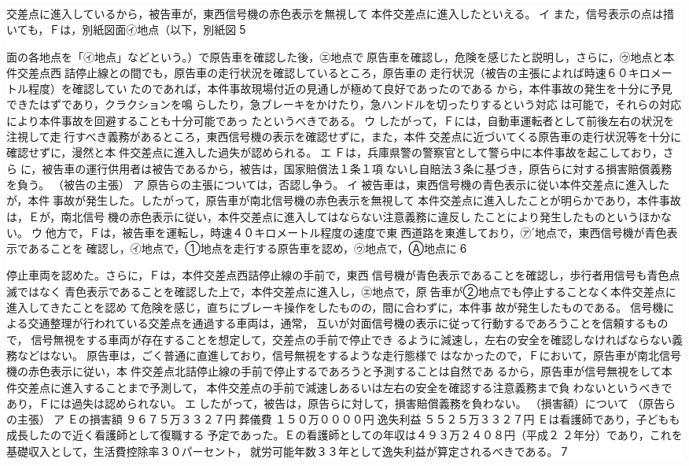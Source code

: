 交差点に進入しているから，被告車が，東西信号機の赤色表示を無視して
本件交差点に進入したといえる。 
   イ また，信号表示の点は措いても，Ｆは，別紙図面㋑地点（以下，別紙図
5 
 
面の各地点を「㋑地点」などという。）で原告車を確認した後，㋓地点で
原告車を確認し，危険を感じたと説明し，さらに，㋒地点と本件交差点西
詰停止線との間でも，原告車の走行状況を確認しているところ，原告車の
走行状況（被告の主張によれば時速６０キロメートル程度）を確認してい
たのであれば，本件事故現場付近の見通しが極めて良好であったのである
から，本件事故の発生を十分に予見できたはずであり，クラクションを鳴
らしたり，急ブレーキをかけたり，急ハンドルを切ったりするという対応
は可能で，それらの対応により本件事故を回避することも十分可能であっ
たというべきである。 
   ウ したがって，Ｆには，自動車運転者として前後左右の状況を注視して走
行すべき義務があるところ，東西信号機の表示を確認せずに，また，本件
交差点に近づいてくる原告車の走行状況等を十分に確認せずに，漫然と本
件交差点に進入した過失が認められる。 
   エ Ｆは，兵庫県警の警察官として警ら中に本件事故を起こしており，さら
に，被告車の運行供用者は被告であるから，被告は，国家賠償法１条１項
ないし自賠法３条に基づき，原告らに対する損害賠償義務を負う。 
  （被告の主張） 
   ア 原告らの主張については，否認し争う。 
イ 被告車は，東西信号機の青色表示に従い本件交差点に進入したが，本件
事故が発生した。したがって，原告車が南北信号機の赤色表示を無視して
本件交差点に進入したことが明らかであり，本件事故は，Ｅが，南北信号
機の赤色表示に従い，本件交差点に進入してはならない注意義務に違反し
たことにより発生したものというほかない。 
ウ 他方で，Ｆは，被告車を運転し，時速４０キロメートル程度の速度で東
西道路を東進しており，㋐´地点で，東西信号機が青色表示であることを
確認し，㋑地点で，①地点を走行する原告車を認め，㋒地点で，Ⓐ地点に
6 
 
停止車両を認めた。さらに，Ｆは，本件交差点西詰停止線の手前で，東西
信号機が青色表示であることを確認し，歩行者用信号も青色点滅ではなく
青色表示であることを確認した上で，本件交差点に進入し，㋓地点で，原
告車が②地点でも停止することなく本件交差点に進入してきたことを認め
て危険を感じ，直ちにブレーキ操作をしたものの，間に合わずに，本件事
故が発生したものである。 
     信号機による交通整理が行われている交差点を通過する車両は，通常，
互いが対面信号機の表示に従って行動するであろうことを信頼するもので，
信号無視をする車両が存在することを想定して，交差点の手前で停止でき
るように減速し，左右の安全を確認しなければならない義務などはない。 
     原告車は，ごく普通に直進しており，信号無視をするような走行態様で
はなかったので，Ｆにおいて，原告車が南北信号機の赤色表示に従い，本
件交差点北詰停止線の手前で停止するであろうと予測することは自然であ
るから，原告車が信号無視をして本件交差点に進入することまで予測して，
本件交差点の手前で減速しあるいは左右の安全を確認する注意義務まで負
わないというべきであり，Ｆには過失は認められない。 
エ したがって，被告は，原告らに対して，損害賠償義務を負わない。 
   （損害額）について 
（原告らの主張） 
 ア Ｅの損害額                ９６７５万３３２７円 
   葬儀費                  １５０万００００円 
   逸失利益                ５５２５万３３２７円 
    Ｅは看護師であり，子どもも成長したので近く看護師として復職する
予定であった。Ｅの看護師としての年収は４９３万２４０８円（平成２
２年分）であり，これを基礎収入として，生活費控除率３０パーセント，
就労可能年数３３年として逸失利益が算定されるべきである。 
7 
 